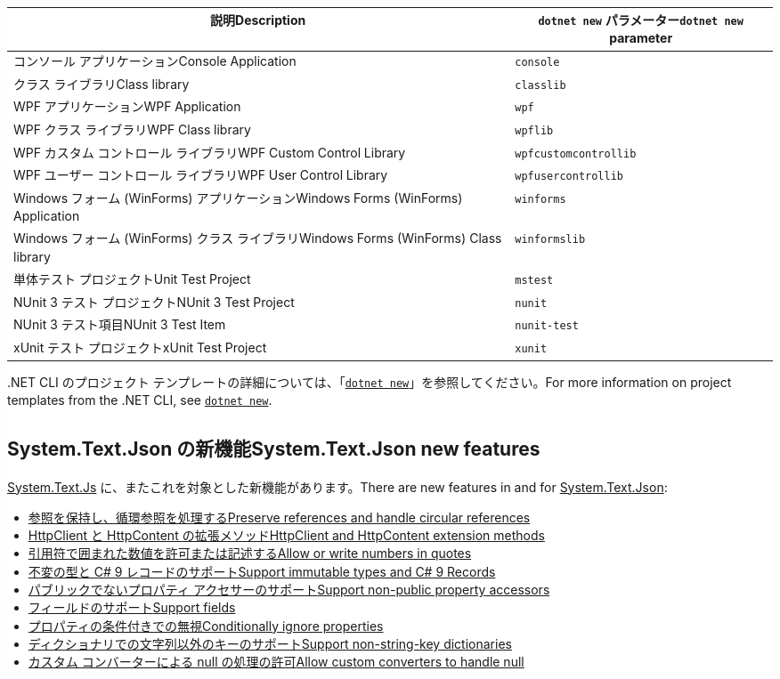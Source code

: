 | <span data-ttu-id="d0583-182">説明</span><span class="sxs-lookup"><span data-stu-id="d0583-182">Description</span></span>                            | <span data-ttu-id="d0583-183">`dotnet new` パラメーター</span><span class="sxs-lookup"><span data-stu-id="d0583-183">`dotnet new` parameter</span></span> |
|----------------------------------------|------------------------|
| <span data-ttu-id="d0583-184">コンソール アプリケーション</span><span class="sxs-lookup"><span data-stu-id="d0583-184">Console Application</span></span>                    | `console`              |
| <span data-ttu-id="d0583-185">クラス ライブラリ</span><span class="sxs-lookup"><span data-stu-id="d0583-185">Class library</span></span>                          | `classlib`             |
| <span data-ttu-id="d0583-186">WPF アプリケーション</span><span class="sxs-lookup"><span data-stu-id="d0583-186">WPF Application</span></span>                        | `wpf`                  |
| <span data-ttu-id="d0583-187">WPF クラス ライブラリ</span><span class="sxs-lookup"><span data-stu-id="d0583-187">WPF Class library</span></span>                      | `wpflib`               |
| <span data-ttu-id="d0583-188">WPF カスタム コントロール ライブラリ</span><span class="sxs-lookup"><span data-stu-id="d0583-188">WPF Custom Control Library</span></span>             | `wpfcustomcontrollib`  |
| <span data-ttu-id="d0583-189">WPF ユーザー コントロール ライブラリ</span><span class="sxs-lookup"><span data-stu-id="d0583-189">WPF User Control Library</span></span>               | `wpfusercontrollib`    |
| <span data-ttu-id="d0583-190">Windows フォーム (WinForms) アプリケーション</span><span class="sxs-lookup"><span data-stu-id="d0583-190">Windows Forms (WinForms) Application</span></span>   | `winforms`             |
| <span data-ttu-id="d0583-191">Windows フォーム (WinForms) クラス ライブラリ</span><span class="sxs-lookup"><span data-stu-id="d0583-191">Windows Forms (WinForms) Class library</span></span> | `winformslib`          |
| <span data-ttu-id="d0583-192">単体テスト プロジェクト</span><span class="sxs-lookup"><span data-stu-id="d0583-192">Unit Test Project</span></span>                      | `mstest`               |
| <span data-ttu-id="d0583-193">NUnit 3 テスト プロジェクト</span><span class="sxs-lookup"><span data-stu-id="d0583-193">NUnit 3 Test Project</span></span>                   | `nunit`                |
| <span data-ttu-id="d0583-194">NUnit 3 テスト項目</span><span class="sxs-lookup"><span data-stu-id="d0583-194">NUnit 3 Test Item</span></span>                      | `nunit-test`           |
| <span data-ttu-id="d0583-195">xUnit テスト プロジェクト</span><span class="sxs-lookup"><span data-stu-id="d0583-195">xUnit Test Project</span></span>                     | `xunit`                |

<span data-ttu-id="d0583-196">.NET CLI のプロジェクト テンプレートの詳細については、「[`dotnet new`](tools/dotnet-new.md)」を参照してください。</span><span class="sxs-lookup"><span data-stu-id="d0583-196">For more information on project templates from the .NET CLI, see [`dotnet new`](tools/dotnet-new.md).</span></span>

## <a name="systemtextjson-new-features"></a><span data-ttu-id="d0583-197">System.Text.Json の新機能</span><span class="sxs-lookup"><span data-stu-id="d0583-197">System.Text.Json new features</span></span>

<span data-ttu-id="d0583-198">[System.Text.Js](../standard/serialization/system-text-json-overview.md) に、またこれを対象とした新機能があります。</span><span class="sxs-lookup"><span data-stu-id="d0583-198">There are new features in and for [System.Text.Json](../standard/serialization/system-text-json-overview.md):</span></span>

- [<span data-ttu-id="d0583-199">参照を保持し、循環参照を処理する</span><span class="sxs-lookup"><span data-stu-id="d0583-199">Preserve references and handle circular references</span></span>](../standard/serialization/system-text-json-preserve-references.md)
- [<span data-ttu-id="d0583-200">HttpClient と HttpContent の拡張メソッド</span><span class="sxs-lookup"><span data-stu-id="d0583-200">HttpClient and HttpContent extension methods</span></span>](../standard/serialization/system-text-json-how-to.md#httpclient-and-httpcontent-extension-methods)
- [<span data-ttu-id="d0583-201">引用符で囲まれた数値を許可または記述する</span><span class="sxs-lookup"><span data-stu-id="d0583-201">Allow or write numbers in quotes</span></span>](../standard/serialization/system-text-json-invalid-json.md#allow-or-write-numbers-in-quotes)
- [<span data-ttu-id="d0583-202">不変の型と C# 9 レコードのサポート</span><span class="sxs-lookup"><span data-stu-id="d0583-202">Support immutable types and C# 9 Records</span></span>](../standard/serialization/system-text-json-immutability.md)
- [<span data-ttu-id="d0583-203">パブリックでないプロパティ アクセサーのサポート</span><span class="sxs-lookup"><span data-stu-id="d0583-203">Support non-public property accessors</span></span>](../standard/serialization/system-text-json-immutability.md)
- [<span data-ttu-id="d0583-204">フィールドのサポート</span><span class="sxs-lookup"><span data-stu-id="d0583-204">Support fields</span></span>](../standard/serialization/system-text-json-how-to.md#include-fields)
- [<span data-ttu-id="d0583-205">プロパティの条件付きでの無視</span><span class="sxs-lookup"><span data-stu-id="d0583-205">Conditionally ignore properties</span></span>](../standard/serialization/system-text-json-ignore-properties.md)
- [<span data-ttu-id="d0583-206">ディクショナリでの文字列以外のキーのサポート</span><span class="sxs-lookup"><span data-stu-id="d0583-206">Support non-string-key dictionaries</span></span>](../standard/serialization/system-text-json-migrate-from-newtonsoft-how-to.md#dictionary-with-non-string-key)
- [<span data-ttu-id="d0583-207">カスタム コンバーターによる null の処理の許可</span><span class="sxs-lookup"><span data-stu-id="d0583-207">Allow custom converters to handle null</span></span>](../standard/serialization/system-text-json-converters-how-to.md#handle-null-values)